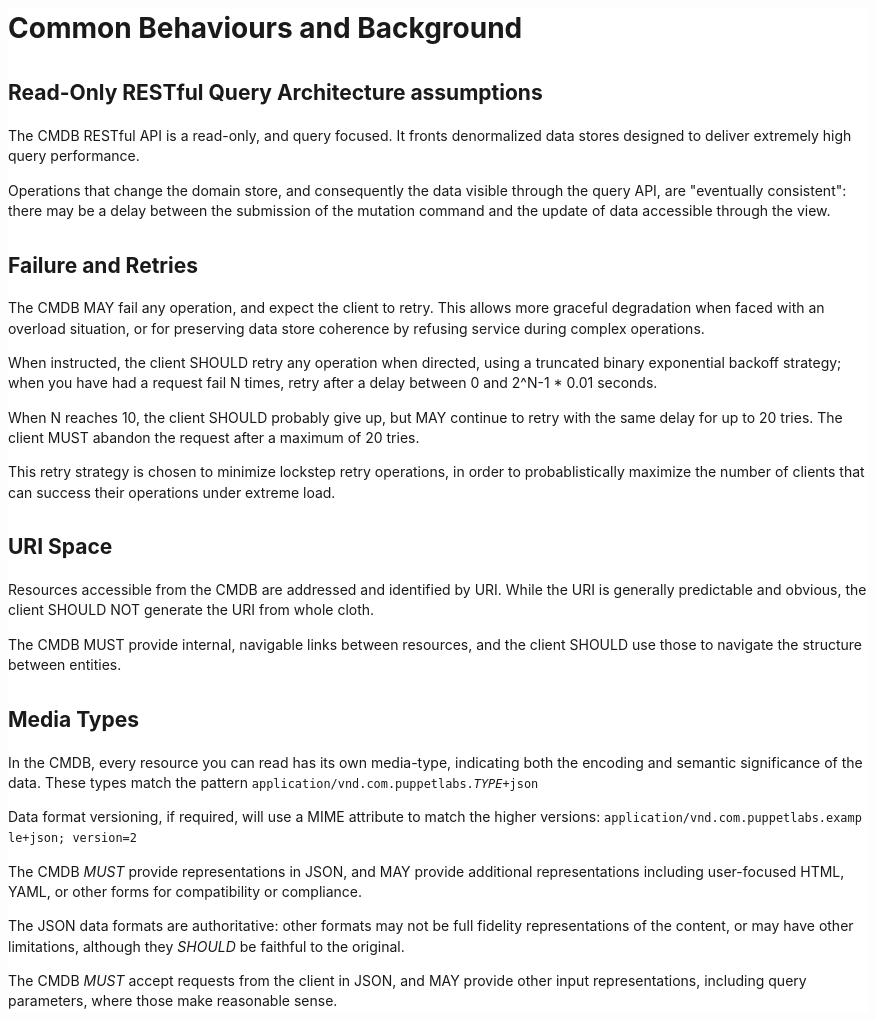 # Common Behaviours and Background

## Read-Only RESTful Query Architecture assumptions

The CMDB RESTful API is a read-only, and query focused.  It fronts denormalized data stores designed to deliver extremely high query performance.

Operations that change the domain store, and consequently the data visible through the query API, are "eventually consistent": there may be a delay between the submission of the mutation command and the update of data accessible through the view.

## Failure and Retries

The CMDB MAY fail any operation, and expect the client to retry.  This allows more graceful degradation when faced with an overload situation, or for preserving data store coherence by refusing service during complex operations.

When instructed, the client SHOULD retry any operation when directed, using a truncated binary exponential backoff strategy; when you have had a request fail N times, retry after a delay between 0 and 2^N-1 * 0.01 seconds.

When N reaches 10, the client SHOULD probably give up, but MAY continue to retry with the same delay for up to 20 tries.  The client MUST abandon the request after a maximum of 20 tries.

This retry strategy is chosen to minimize lockstep retry operations, in order to probablistically maximize the number of clients that can success their operations under extreme load.

## URI Space

Resources accessible from the CMDB are addressed and identified by URI.  While the URI is generally predictable and obvious, the client SHOULD NOT generate the URI from whole cloth.

The CMDB MUST provide internal, navigable links between resources, and the client SHOULD use those to navigate the structure between entities.

## Media Types

In the CMDB, every resource you can read has its own media-type, indicating both the encoding and semantic significance of the data.  These types match the pattern <code>application/vnd.com.puppetlabs.<em>TYPE</em>+json</code>

Data format versioning, if required, will use a MIME attribute to match the higher versions: <code>application/vnd.com.puppetlabs.example+json; version=2</code>

The CMDB *MUST* provide representations in JSON, and MAY provide additional representations including user-focused HTML, YAML, or other forms for compatibility or compliance.

The JSON data formats are authoritative: other formats may not be full fidelity representations of the content, or may have other limitations, although they *SHOULD* be faithful to the original.

The CMDB *MUST* accept requests from the client in JSON, and MAY provide other input representations, including query parameters, where those make reasonable sense.
